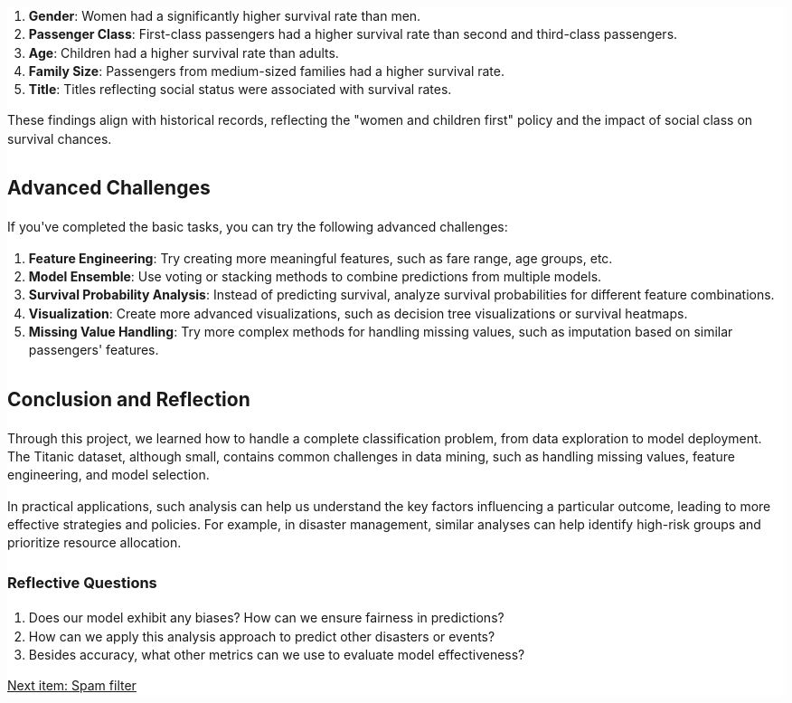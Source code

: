 1. **Gender**: Women had a significantly higher survival rate than men.
2. **Passenger Class**: First-class passengers had a higher survival rate than second and third-class passengers.
3. **Age**: Children had a higher survival rate than adults.
4. **Family Size**: Passengers from medium-sized families had a higher survival rate.
5. **Title**: Titles reflecting social status were associated with survival rates.

These findings align with historical records, reflecting the "women and children first" policy and the impact of social class on survival chances.

## Advanced Challenges

If you've completed the basic tasks, you can try the following advanced challenges:

1. **Feature Engineering**: Try creating more meaningful features, such as fare range, age groups, etc.
2. **Model Ensemble**: Use voting or stacking methods to combine predictions from multiple models.
3. **Survival Probability Analysis**: Instead of predicting survival, analyze survival probabilities for different feature combinations.
4. **Visualization**: Create more advanced visualizations, such as decision tree visualizations or survival heatmaps.
5. **Missing Value Handling**: Try more complex methods for handling missing values, such as imputation based on similar passengers' features.

## Conclusion and Reflection

Through this project, we learned how to handle a complete classification problem, from data exploration to model deployment. The Titanic dataset, although small, contains common challenges in data mining, such as handling missing values, feature engineering, and model selection.

In practical applications, such analysis can help us understand the key factors influencing a particular outcome, leading to more effective strategies and policies. For example, in disaster management, similar analyses can help identify high-risk groups and prioritize resource allocation.

### Reflective Questions

1. Does our model exhibit any biases? How can we ensure fairness in predictions?
2. How can we apply this analysis approach to predict other disasters or events?
3. Besides accuracy, what other metrics can we use to evaluate model effectiveness?

<div class="practice-link">
  <a href="/en/projects/classification/spam-filter.html" class="button">Next item: Spam filter</a>
</div> 